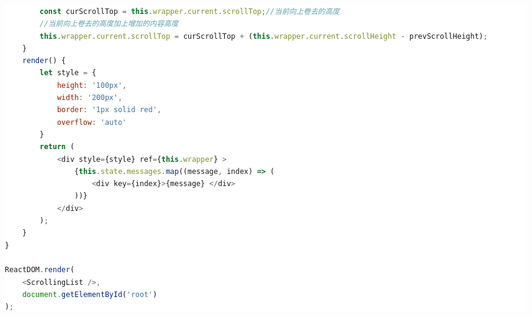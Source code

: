 ```js
        const curScrollTop = this.wrapper.current.scrollTop;//当前向上卷去的高度
        //当前向上卷去的高度加上增加的内容高度
        this.wrapper.current.scrollTop = curScrollTop + (this.wrapper.current.scrollHeight - prevScrollHeight);
    }
    render() {
        let style = {
            height: '100px',
            width: '200px',
            border: '1px solid red',
            overflow: 'auto'
        }
        return (
            <div style={style} ref={this.wrapper} >
                {this.state.messages.map((message, index) => (
                    <div key={index}>{message} </div>
                ))}
            </div>
        );
    }
}

ReactDOM.render(
    <ScrollingList />,
    document.getElementById('root')
);
```
